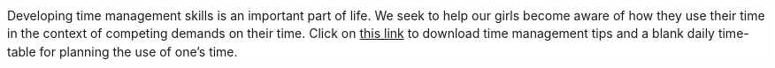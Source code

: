 <p>Developing time management skills is an important part of life. We seek
to help our girls become aware of how they use their time in the context
of competing demands on their time. Click on&nbsp;<a href="https://www.plmgss.moe.edu.sg/qql/slot/u173/images/DOC/Revised%20PL-Lite%E2%80%99s%20Tips%20on%20Time%20Management.docx" rel="noopener noreferrer nofollow" target="_blank">this link</a>&nbsp;to
download time management tips and a blank daily time-table for planning
the use of one’s time.</p>